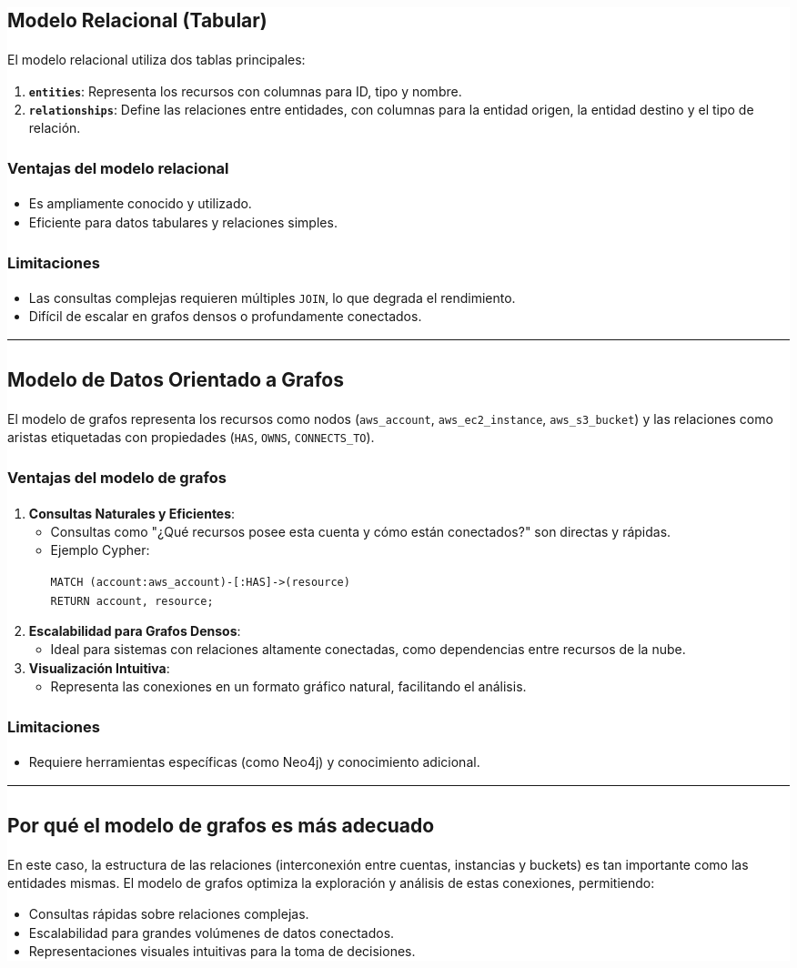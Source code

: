 
## **Modelo Relacional (Tabular)**

El modelo relacional utiliza dos tablas principales:

1. **`entities`**: Representa los recursos con columnas para ID, tipo y nombre.
2. **`relationships`**: Define las relaciones entre entidades, con columnas para la entidad origen, la entidad destino y el tipo de relación.

### **Ventajas del modelo relacional**
- Es ampliamente conocido y utilizado.
- Eficiente para datos tabulares y relaciones simples.

### **Limitaciones**
- Las consultas complejas requieren múltiples `JOIN`, lo que degrada el rendimiento.
- Difícil de escalar en grafos densos o profundamente conectados.

---

## **Modelo de Datos Orientado a Grafos**

El modelo de grafos representa los recursos como nodos (`aws_account`, `aws_ec2_instance`, `aws_s3_bucket`) y las relaciones como aristas etiquetadas con propiedades (`HAS`, `OWNS`, `CONNECTS_TO`).

### **Ventajas del modelo de grafos**
1. **Consultas Naturales y Eficientes**:
   - Consultas como "¿Qué recursos posee esta cuenta y cómo están conectados?" son directas y rápidas.
   - Ejemplo Cypher:
     ```cypher
     MATCH (account:aws_account)-[:HAS]->(resource)
     RETURN account, resource;
     ```
2. **Escalabilidad para Grafos Densos**:
   - Ideal para sistemas con relaciones altamente conectadas, como dependencias entre recursos de la nube.
3. **Visualización Intuitiva**:
   - Representa las conexiones en un formato gráfico natural, facilitando el análisis.

### **Limitaciones**
- Requiere herramientas específicas (como Neo4j) y conocimiento adicional.

---

## **Por qué el modelo de grafos es más adecuado**

En este caso, la estructura de las relaciones (interconexión entre cuentas, instancias y buckets) es tan importante como las entidades mismas. El modelo de grafos optimiza la exploración y análisis de estas conexiones, permitiendo:
- Consultas rápidas sobre relaciones complejas.
- Escalabilidad para grandes volúmenes de datos conectados.
- Representaciones visuales intuitivas para la toma de decisiones.
